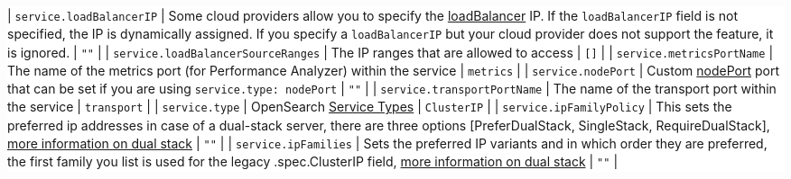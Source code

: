 | `service.loadBalancerIP`                  | Some cloud providers allow you to specify the [loadBalancer][] IP. If the `loadBalancerIP` field is not specified, the IP is dynamically assigned. If you specify a `loadBalancerIP` but your cloud provider does not support the feature, it is ignored.                                                                                                                                                                                                                                                                          | `""`                                                                                                            |
| `service.loadBalancerSourceRanges`        | The IP ranges that are allowed to access                                                                                                                                                                                                                                                                                                                                                                                                                                                                                           | `[]`                                                                                                            |
| `service.metricsPortName`                 | The name of the metrics port (for Performance Analyzer) within the service                                                                                                                                                                                                                                                                                                                                                                                                                                                         | `metrics`                                                                                                       |
| `service.nodePort`                        | Custom [nodePort][] port that can be set if you are using `service.type: nodePort`                                                                                                                                                                                                                                                                                                                                                                                                                                                 | `""`                                                                                                            |
| `service.transportPortName`               | The name of the transport port within the service                                                                                                                                                                                                                                                                                                                                                                                                                                                                                  | `transport`                                                                                                     |
| `service.type`                            | OpenSearch [Service Types][]                                                                                                                                                                                                                                                                                                                                                                                                                                                                                                       | `ClusterIP`                                                                                                     |
| `service.ipFamilyPolicy`                  | This sets the preferred ip addresses in case of a dual-stack server, there are three options [PreferDualStack, SingleStack, RequireDualStack], [more information on dual stack](https://kubernetes.io/docs/concepts/services-networking/dual-stack/)                                                                                                                                                                                                                                                                               | `""`                                                                                                            |
| `service.ipFamilies`                      | Sets the preferred IP variants and in which order they are preferred, the first family you list is used for the legacy .spec.ClusterIP field, [more information on dual stack](https://kubernetes.io/docs/concepts/services-networking/dual-stack/)                                                                                                                                                                                                                                                                                | `""`                                                                                                            |

[anti-affinity]: https://kubernetes.io/docs/concepts/configuration/assign-pod-node/#affinity-and-anti-affinity
[environment from variables]: https://kubernetes.io/docs/tasks/configure-pod-container/configure-pod-configmap/#configure-all-key-value-pairs-in-a-configmap-as-container-environment-variables
[values.yaml]: https://github.com/opensearch-project/helm-charts/blob/main/charts/opensearch/values.yaml
[hostAliases]: https://kubernetes.io/docs/concepts/services-networking/add-entries-to-pod-etc-hosts-with-host-aliases/
[imagepullPolicy]: https://kubernetes.io/docs/concepts/containers/images/#updating-images
[imagePullSecrets]: https://kubernetes.io/docs/tasks/configure-pod-container/pull-image-private-registry/
[ingress]: https://kubernetes.io/docs/concepts/services-networking/ingress/
[resources]: https://kubernetes.io/docs/concepts/configuration/manage-compute-resources-container/
[labels]: https://kubernetes.io/docs/concepts/overview/working-with-objects/labels/
[maxUnavailable]: https://kubernetes.io/docs/tasks/run-application/configure-pdb/#specifying-a-poddisruptionbudget
[node affinity settings]: https://kubernetes.io/docs/concepts/configuration/assign-pod-node/#node-affinity-beta-feature
[pod affinity settings]: https://kubernetes.io/docs/concepts/scheduling-eviction/assign-pod-node/#types-of-inter-pod-affinity-and-anti-affinity
[nodeSelector]: https://kubernetes.io/docs/concepts/configuration/assign-pod-node/#nodeselector
[annotations]: https://kubernetes.io/docs/concepts/overview/working-with-objects/annotations/
[deploys statefulsets serially]: https://kubernetes.io/docs/concepts/workloads/controllers/statefulset/#pod-management-policies
[securityContext]: https://kubernetes.io/docs/tasks/configure-pod-container/security-context/
[priorityClass]: https://kubernetes.io/docs/concepts/configuration/pod-priority-preemption/#priorityclass
[roles]: https://opensearch.org/docs/opensearch/cluster/
[alternate scheduler]: https://kubernetes.io/docs/tasks/administer-cluster/configure-multiple-schedulers/#specify-schedulers-for-pods
[loadBalancer annotations]: https://kubernetes.io/docs/concepts/services-networking/service/#ssl-support-on-aws
[loadBalancer externalTrafficPolicy]: https://kubernetes.io/docs/tasks/access-application-cluster/create-external-load-balancer/#preserving-the-client-source-ip
[loadBalancer]: https://kubernetes.io/docs/concepts/services-networking/service/#loadbalancer
[nodePort]: https://kubernetes.io/docs/concepts/services-networking/service/#nodeport
[vm.max_map_count]: https://opensearch.org/docs/opensearch/install/important-settings/
[terminationGracePeriod]: https://kubernetes.io/docs/concepts/workloads/pods/pod/#termination-of-pods
[tolerations]: https://kubernetes.io/docs/concepts/configuration/taint-and-toleration/
[updateStrategy]: https://kubernetes.io/docs/concepts/workloads/controllers/statefulset/
[volumeClaimTemplate for statefulsets]: https://kubernetes.io/docs/concepts/workloads/controllers/statefulset/#stable-storage
[service types]: https://kubernetes.io/docs/concepts/services-networking/service/#publishing-services-service-types
[topologySpreadConstraints]: https://kubernetes.io/docs/concepts/workloads/pods/pod-topology-spread-constraints
[probe]: https://kubernetes.io/docs/tasks/configure-pod-container/configure-liveness-readiness-startup-probes/#define-readiness-probes
[exampleStartup]: https://github.com/opensearch-project/helm-charts/blob/main/charts/opensearch/values.yaml#332
[exampleLiveness]: https://github.com/opensearch-project/helm-charts/blob/main/charts/opensearch/values.yaml#340
[exampleReadiness]: https://github.com/opensearch-project/helm-charts/blob/main/charts/opensearch/values.yaml#349
[ServiceMonitor]: https://github.com/prometheus-operator/prometheus-operator/blob/main/Documentation/api.md#servicemonitor
[VMServiceScrape]: https://docs.victoriametrics.com/operator/resources/vmservicescrape/